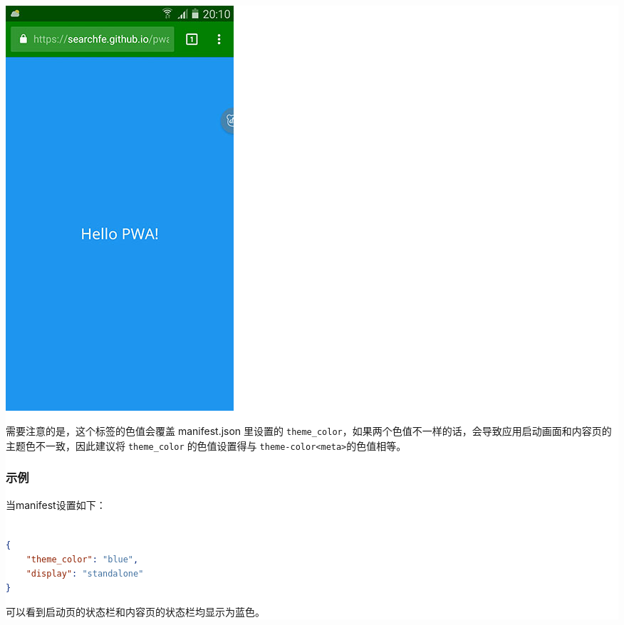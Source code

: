 ![设置theme-color<meta>的 browser 模式](./img/meta.jpg)

需要注意的是，这个标签的色值会覆盖 manifest.json 里设置的 `theme_color`，如果两个色值不一样的话，会导致应用启动画面和内容页的主题色不一致，因此建议将 `theme_color` 的色值设置得与 `theme-color<meta>`的色值相等。


### 示例

当manifest设置如下：

```json

{
    "theme_color": "blue",
    "display": "standalone"
}

```

可以看到启动页的状态栏和内容页的状态栏均显示为蓝色。
